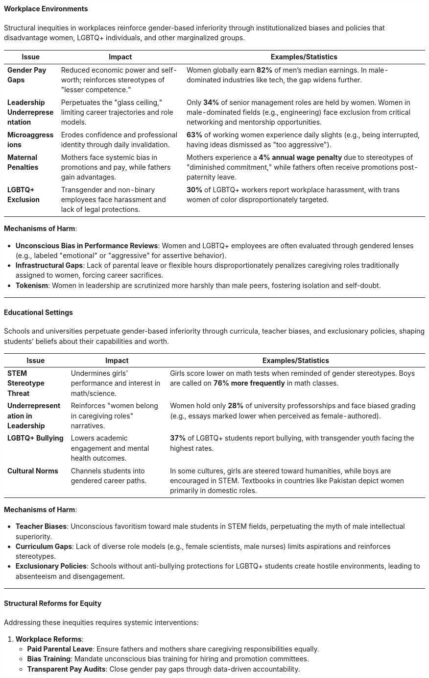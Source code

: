 
#### **Workplace Environments**  
Structural inequities in workplaces reinforce gender-based inferiority through institutionalized biases and policies that disadvantage women, LGBTQ+ individuals, and other marginalized groups.  

| **Issue**               | **Impact**                                                                 | **Examples/Statistics**                                                                 |
|-------------------------|---------------------------------------------------------------------------|---------------------------------------------------------------------------------------|
| **Gender Pay Gaps**      | Reduced economic power and self-worth; reinforces stereotypes of "lesser competence." | Women globally earn **82%** of men’s median earnings. In male-dominated industries like tech, the gap widens further. |
| **Leadership Underrepresentation** | Perpetuates the "glass ceiling," limiting career trajectories and role models. | Only **34%** of senior management roles are held by women. Women in male-dominated fields (e.g., engineering) face exclusion from critical networking and mentorship opportunities. |
| **Microaggressions**     | Erodes confidence and professional identity through daily invalidation. | **63%** of working women experience daily slights (e.g., being interrupted, having ideas dismissed as "too aggressive"). |
| **Maternal Penalties**   | Mothers face systemic bias in promotions and pay, while fathers gain advantages. | Mothers experience a **4% annual wage penalty** due to stereotypes of "diminished commitment," while fathers often receive promotions post-paternity leave. |
| **LGBTQ+ Exclusion**     | Transgender and non-binary employees face harassment and lack of legal protections. | **30%** of LGBTQ+ workers report workplace harassment, with trans women of color disproportionately targeted. |

**Mechanisms of Harm**:  
- **Unconscious Bias in Performance Reviews**: Women and LGBTQ+ employees are often evaluated through gendered lenses (e.g., labeled "emotional" or "aggressive" for assertive behavior).  
- **Infrastructural Gaps**: Lack of parental leave or flexible hours disproportionately penalizes caregiving roles traditionally assigned to women, forcing career sacrifices.  
- **Tokenism**: Women in leadership are scrutinized more harshly than male peers, fostering isolation and self-doubt.  

---

#### **Educational Settings**  
Schools and universities perpetuate gender-based inferiority through curricula, teacher biases, and exclusionary policies, shaping students’ beliefs about their capabilities and worth.  

| **Issue**               | **Impact**                                                                 | **Examples/Statistics**                                                                 |
|-------------------------|---------------------------------------------------------------------------|---------------------------------------------------------------------------------------|
| **STEM Stereotype Threat** | Undermines girls’ performance and interest in math/science. | Girls score lower on math tests when reminded of gender stereotypes. Boys are called on **76% more frequently** in math classes. |
| **Underrepresentation in Leadership** | Reinforces "women belong in caregiving roles" narratives. | Women hold only **28%** of university professorships and face biased grading (e.g., essays marked lower when perceived as female-authored). |
| **LGBTQ+ Bullying**     | Lowers academic engagement and mental health outcomes. | **37%** of LGBTQ+ students report bullying, with transgender youth facing the highest rates. |
| **Cultural Norms**       | Channels students into gendered career paths. | In some cultures, girls are steered toward humanities, while boys are encouraged in STEM. Textbooks in countries like Pakistan depict women primarily in domestic roles. |

**Mechanisms of Harm**:  
- **Teacher Biases**: Unconscious favoritism toward male students in STEM fields, perpetuating the myth of male intellectual superiority.  
- **Curriculum Gaps**: Lack of diverse role models (e.g., female scientists, male nurses) limits aspirations and reinforces stereotypes.  
- **Exclusionary Policies**: Schools without anti-bullying protections for LGBTQ+ students create hostile environments, leading to absenteeism and disengagement.  

---

#### **Structural Reforms for Equity**  
Addressing these inequities requires systemic interventions:  
1. **Workplace Reforms**:  
   - **Paid Parental Leave**: Ensure fathers and mothers share caregiving responsibilities equally.  
   - **Bias Training**: Mandate unconscious bias training for hiring and promotion committees.  
   - **Transparent Pay Audits**: Close gender pay gaps through data-driven accountability.  
